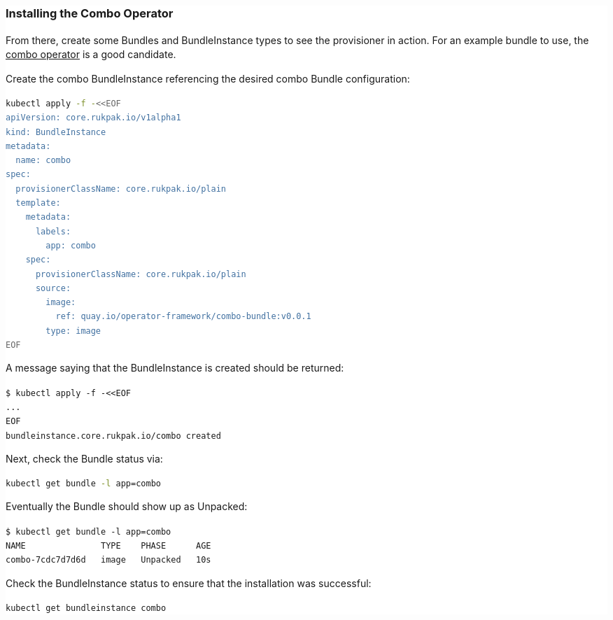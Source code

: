### Installing the Combo Operator

From there, create some Bundles and BundleInstance types to see the provisioner in action. For an example bundle to
use, the [combo operator](https://github.com/operator-framework/combo) is a good candidate.

Create the combo BundleInstance referencing the desired combo Bundle configuration:

```bash
kubectl apply -f -<<EOF
apiVersion: core.rukpak.io/v1alpha1
kind: BundleInstance
metadata:
  name: combo
spec:
  provisionerClassName: core.rukpak.io/plain
  template:
    metadata:
      labels:
        app: combo
    spec:
      provisionerClassName: core.rukpak.io/plain
      source:
        image:
          ref: quay.io/operator-framework/combo-bundle:v0.0.1
        type: image
EOF
```

A message saying that the BundleInstance is created should be returned:

```console
$ kubectl apply -f -<<EOF
...
EOF
bundleinstance.core.rukpak.io/combo created
```

Next, check the Bundle status via:

```bash
kubectl get bundle -l app=combo
```

Eventually the Bundle should show up as Unpacked:

```console
$ kubectl get bundle -l app=combo
NAME               TYPE    PHASE      AGE
combo-7cdc7d7d6d   image   Unpacked   10s
```

Check the BundleInstance status to ensure that the installation was successful:

```bash
kubectl get bundleinstance combo
```
